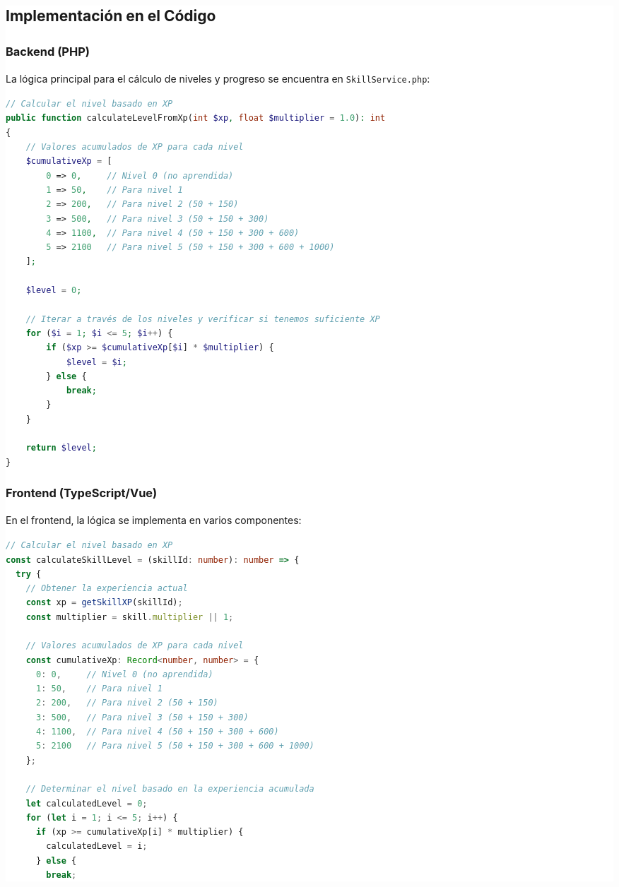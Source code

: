 ## Implementación en el Código

### Backend (PHP)

La lógica principal para el cálculo de niveles y progreso se encuentra en `SkillService.php`:

```php
// Calcular el nivel basado en XP
public function calculateLevelFromXp(int $xp, float $multiplier = 1.0): int
{
    // Valores acumulados de XP para cada nivel
    $cumulativeXp = [
        0 => 0,     // Nivel 0 (no aprendida)
        1 => 50,    // Para nivel 1
        2 => 200,   // Para nivel 2 (50 + 150)
        3 => 500,   // Para nivel 3 (50 + 150 + 300)
        4 => 1100,  // Para nivel 4 (50 + 150 + 300 + 600)
        5 => 2100   // Para nivel 5 (50 + 150 + 300 + 600 + 1000)
    ];

    $level = 0;
    
    // Iterar a través de los niveles y verificar si tenemos suficiente XP
    for ($i = 1; $i <= 5; $i++) {
        if ($xp >= $cumulativeXp[$i] * $multiplier) {
            $level = $i;
        } else {
            break;
        }
    }
    
    return $level;
}
```

### Frontend (TypeScript/Vue)

En el frontend, la lógica se implementa en varios componentes:

```typescript
// Calcular el nivel basado en XP
const calculateSkillLevel = (skillId: number): number => {
  try {
    // Obtener la experiencia actual
    const xp = getSkillXP(skillId);
    const multiplier = skill.multiplier || 1;
    
    // Valores acumulados de XP para cada nivel
    const cumulativeXp: Record<number, number> = {
      0: 0,     // Nivel 0 (no aprendida)
      1: 50,    // Para nivel 1
      2: 200,   // Para nivel 2 (50 + 150)
      3: 500,   // Para nivel 3 (50 + 150 + 300)
      4: 1100,  // Para nivel 4 (50 + 150 + 300 + 600)
      5: 2100   // Para nivel 5 (50 + 150 + 300 + 600 + 1000)
    };
    
    // Determinar el nivel basado en la experiencia acumulada
    let calculatedLevel = 0;
    for (let i = 1; i <= 5; i++) {
      if (xp >= cumulativeXp[i] * multiplier) {
        calculatedLevel = i;
      } else {
        break;
```
